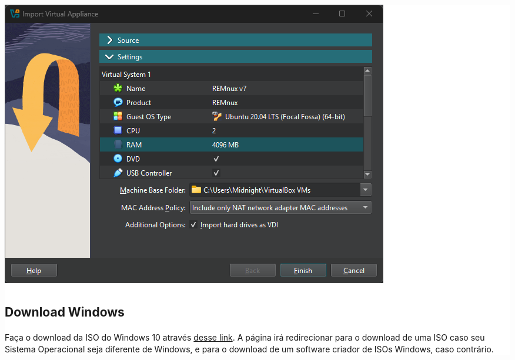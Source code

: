 ![4ffdc497f0adeeb53630e71ebfedd0b9.png](img/4ffdc497f0adeeb53630e71ebfedd0b9.png)

## Download Windows

Faça o download da ISO do Windows 10 através [desse link](https://www.microsoft.com/pt-br/software-download/windows10). A página irá redirecionar para o download de uma ISO caso seu Sistema Operacional seja diferente de Windows, e para o download de um software criador de ISOs Windows, caso contrário.
